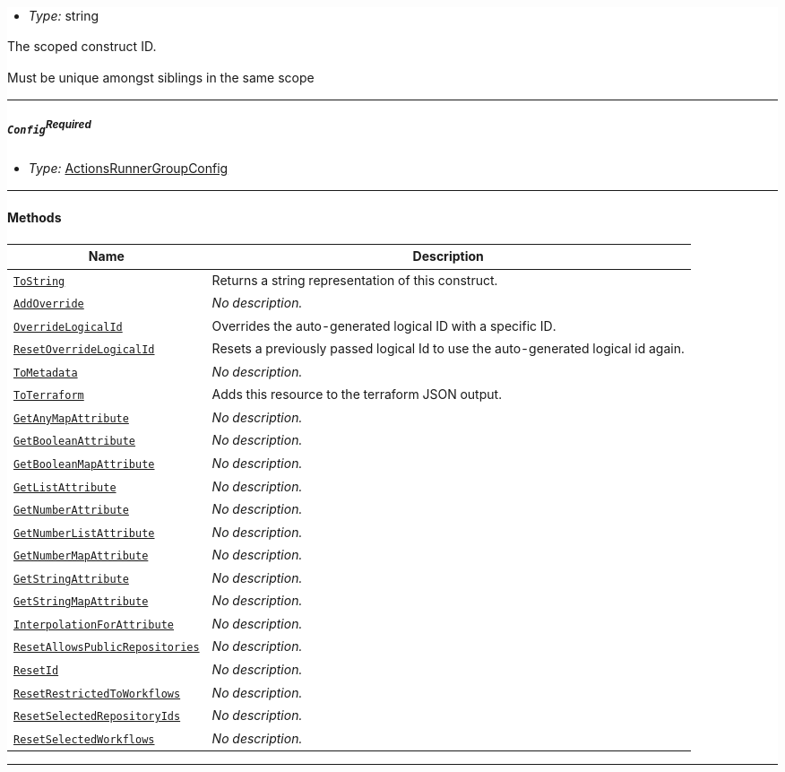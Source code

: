 - *Type:* string

The scoped construct ID.

Must be unique amongst siblings in the same scope

---

##### `Config`<sup>Required</sup> <a name="Config" id="@cdktf/provider-github.actionsRunnerGroup.ActionsRunnerGroup.Initializer.parameter.config"></a>

- *Type:* <a href="#@cdktf/provider-github.actionsRunnerGroup.ActionsRunnerGroupConfig">ActionsRunnerGroupConfig</a>

---

#### Methods <a name="Methods" id="Methods"></a>

| **Name** | **Description** |
| --- | --- |
| <code><a href="#@cdktf/provider-github.actionsRunnerGroup.ActionsRunnerGroup.toString">ToString</a></code> | Returns a string representation of this construct. |
| <code><a href="#@cdktf/provider-github.actionsRunnerGroup.ActionsRunnerGroup.addOverride">AddOverride</a></code> | *No description.* |
| <code><a href="#@cdktf/provider-github.actionsRunnerGroup.ActionsRunnerGroup.overrideLogicalId">OverrideLogicalId</a></code> | Overrides the auto-generated logical ID with a specific ID. |
| <code><a href="#@cdktf/provider-github.actionsRunnerGroup.ActionsRunnerGroup.resetOverrideLogicalId">ResetOverrideLogicalId</a></code> | Resets a previously passed logical Id to use the auto-generated logical id again. |
| <code><a href="#@cdktf/provider-github.actionsRunnerGroup.ActionsRunnerGroup.toMetadata">ToMetadata</a></code> | *No description.* |
| <code><a href="#@cdktf/provider-github.actionsRunnerGroup.ActionsRunnerGroup.toTerraform">ToTerraform</a></code> | Adds this resource to the terraform JSON output. |
| <code><a href="#@cdktf/provider-github.actionsRunnerGroup.ActionsRunnerGroup.getAnyMapAttribute">GetAnyMapAttribute</a></code> | *No description.* |
| <code><a href="#@cdktf/provider-github.actionsRunnerGroup.ActionsRunnerGroup.getBooleanAttribute">GetBooleanAttribute</a></code> | *No description.* |
| <code><a href="#@cdktf/provider-github.actionsRunnerGroup.ActionsRunnerGroup.getBooleanMapAttribute">GetBooleanMapAttribute</a></code> | *No description.* |
| <code><a href="#@cdktf/provider-github.actionsRunnerGroup.ActionsRunnerGroup.getListAttribute">GetListAttribute</a></code> | *No description.* |
| <code><a href="#@cdktf/provider-github.actionsRunnerGroup.ActionsRunnerGroup.getNumberAttribute">GetNumberAttribute</a></code> | *No description.* |
| <code><a href="#@cdktf/provider-github.actionsRunnerGroup.ActionsRunnerGroup.getNumberListAttribute">GetNumberListAttribute</a></code> | *No description.* |
| <code><a href="#@cdktf/provider-github.actionsRunnerGroup.ActionsRunnerGroup.getNumberMapAttribute">GetNumberMapAttribute</a></code> | *No description.* |
| <code><a href="#@cdktf/provider-github.actionsRunnerGroup.ActionsRunnerGroup.getStringAttribute">GetStringAttribute</a></code> | *No description.* |
| <code><a href="#@cdktf/provider-github.actionsRunnerGroup.ActionsRunnerGroup.getStringMapAttribute">GetStringMapAttribute</a></code> | *No description.* |
| <code><a href="#@cdktf/provider-github.actionsRunnerGroup.ActionsRunnerGroup.interpolationForAttribute">InterpolationForAttribute</a></code> | *No description.* |
| <code><a href="#@cdktf/provider-github.actionsRunnerGroup.ActionsRunnerGroup.resetAllowsPublicRepositories">ResetAllowsPublicRepositories</a></code> | *No description.* |
| <code><a href="#@cdktf/provider-github.actionsRunnerGroup.ActionsRunnerGroup.resetId">ResetId</a></code> | *No description.* |
| <code><a href="#@cdktf/provider-github.actionsRunnerGroup.ActionsRunnerGroup.resetRestrictedToWorkflows">ResetRestrictedToWorkflows</a></code> | *No description.* |
| <code><a href="#@cdktf/provider-github.actionsRunnerGroup.ActionsRunnerGroup.resetSelectedRepositoryIds">ResetSelectedRepositoryIds</a></code> | *No description.* |
| <code><a href="#@cdktf/provider-github.actionsRunnerGroup.ActionsRunnerGroup.resetSelectedWorkflows">ResetSelectedWorkflows</a></code> | *No description.* |

---